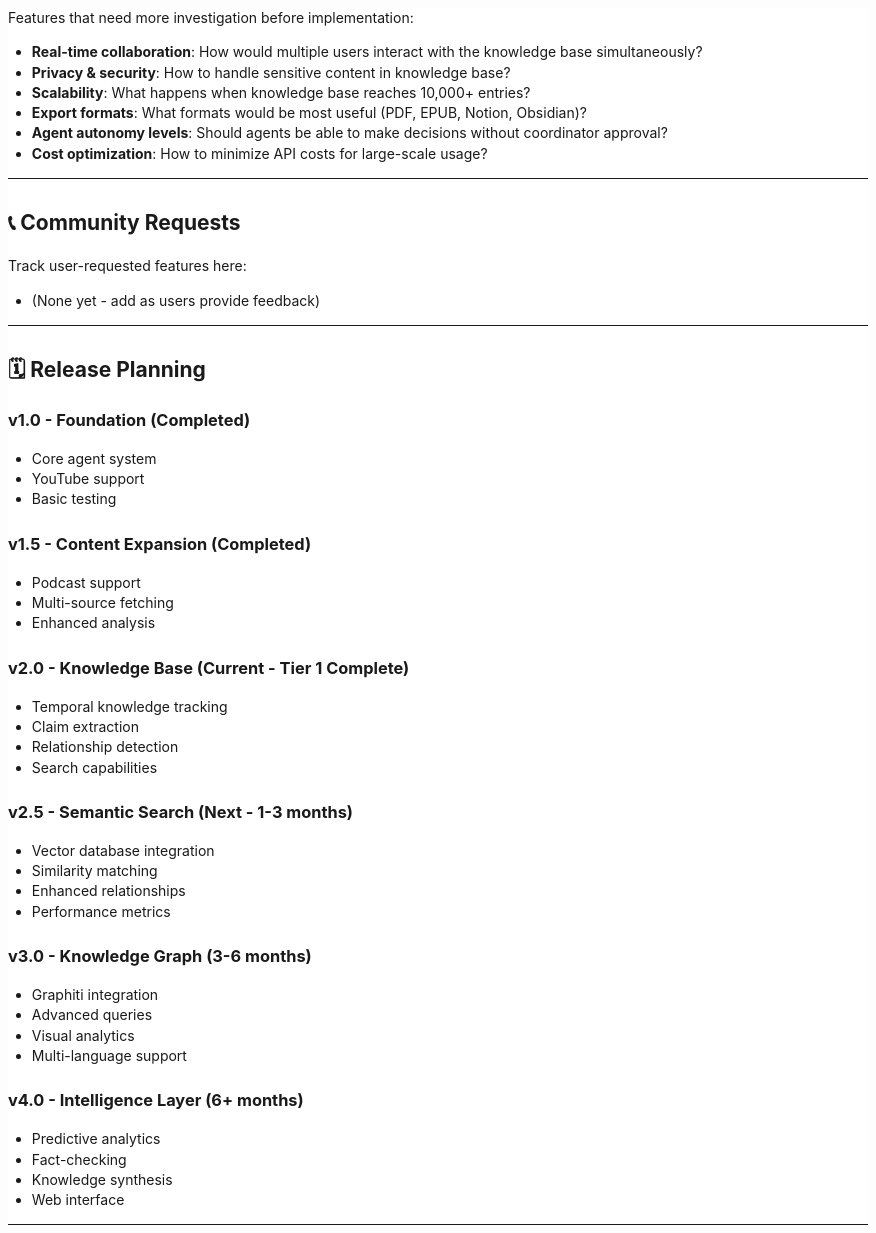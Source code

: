 Features that need more investigation before implementation:

- **Real-time collaboration**: How would multiple users interact with the knowledge base simultaneously?
- **Privacy & security**: How to handle sensitive content in knowledge base?
- **Scalability**: What happens when knowledge base reaches 10,000+ entries?
- **Export formats**: What formats would be most useful (PDF, EPUB, Notion, Obsidian)?
- **Agent autonomy levels**: Should agents be able to make decisions without coordinator approval?
- **Cost optimization**: How to minimize API costs for large-scale usage?

---

## 📞 Community Requests

Track user-requested features here:

- (None yet - add as users provide feedback)

---

## 🗓️ Release Planning

### v1.0 - Foundation (Completed)
- Core agent system
- YouTube support
- Basic testing

### v1.5 - Content Expansion (Completed)
- Podcast support
- Multi-source fetching
- Enhanced analysis

### v2.0 - Knowledge Base (Current - Tier 1 Complete)
- Temporal knowledge tracking
- Claim extraction
- Relationship detection
- Search capabilities

### v2.5 - Semantic Search (Next - 1-3 months)
- Vector database integration
- Similarity matching
- Enhanced relationships
- Performance metrics

### v3.0 - Knowledge Graph (3-6 months)
- Graphiti integration
- Advanced queries
- Visual analytics
- Multi-language support

### v4.0 - Intelligence Layer (6+ months)
- Predictive analytics
- Fact-checking
- Knowledge synthesis
- Web interface

---
